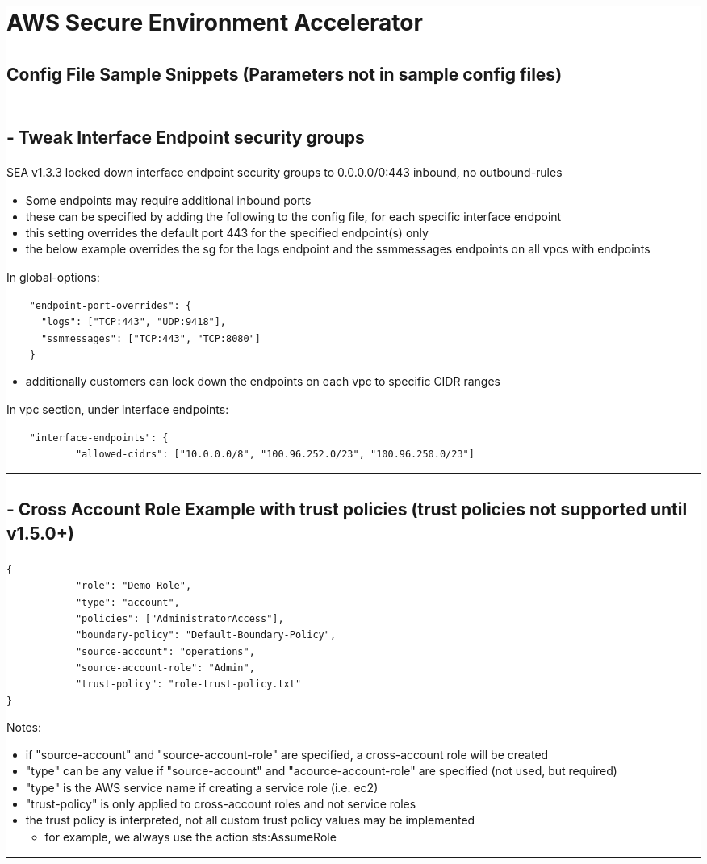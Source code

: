 # AWS Secure Environment Accelerator

## **Config File Sample Snippets (Parameters not in sample config files)**

---

## - Tweak Interface Endpoint security groups

SEA v1.3.3 locked down interface endpoint security groups to 0.0.0.0/0:443 inbound, no outbound-rules

- Some endpoints may require additional inbound ports
- these can be specified by adding the following to the config file, for each specific interface endpoint
- this setting overrides the default port 443 for the specified endpoint(s) only
- the below example overrides the sg for the logs endpoint and the ssmmessages endpoints on all vpcs with endpoints

In global-options:

```
    "endpoint-port-overrides": {
      "logs": ["TCP:443", "UDP:9418"],
      "ssmmessages": ["TCP:443", "TCP:8080"]
    }
```

- additionally customers can lock down the endpoints on each vpc to specific CIDR ranges

In vpc section, under interface endpoints:

```
	"interface-endpoints": {
            "allowed-cidrs": ["10.0.0.0/8", "100.96.252.0/23", "100.96.250.0/23"]
```

---

## - Cross Account Role Example with trust policies (trust policies not supported until v1.5.0+)

```
{
            "role": "Demo-Role",
            "type": "account",
            "policies": ["AdministratorAccess"],
            "boundary-policy": "Default-Boundary-Policy",
            "source-account": "operations",
            "source-account-role": "Admin",
            "trust-policy": "role-trust-policy.txt"
}
```
Notes:
- if "source-account" and "source-account-role" are specified, a cross-account role will be created
- "type" can be any value if "source-account" and "acource-account-role" are specified (not used, but required)
- "type" is the AWS service name if creating a service role (i.e. ec2)
- "trust-policy" is only applied to cross-account roles and not service roles
- the trust policy is interpreted, not all custom trust policy values may be implemented
  - for example, we always use the action sts:AssumeRole

---